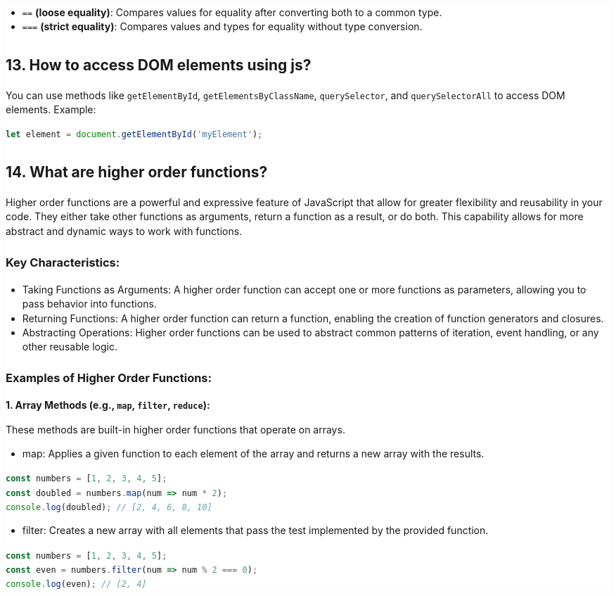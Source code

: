- `==` **(loose equality)**: Compares values for equality after converting both to a common type.
- `===` **(strict equality)**: Compares values and types for equality without type conversion.

## 13. How to access DOM elements using js?

You can use methods like `getElementById`, `getElementsByClassName`, `querySelector`, and `querySelectorAll` to access
DOM elements. Example:

```javascript
let element = document.getElementById('myElement');
```

## 14. What are higher order functions?

Higher order functions are a powerful and expressive feature of JavaScript that allow for greater flexibility and
reusability in your code. They either take other functions as arguments, return a function as a result, or do both. This
capability allows for more abstract and dynamic ways to work with functions.

### Key Characteristics:

- Taking Functions as Arguments: A higher order function can accept one or more functions as parameters, allowing you to
  pass behavior into functions.
- Returning Functions: A higher order function can return a function, enabling the creation of function generators and
  closures.
- Abstracting Operations: Higher order functions can be used to abstract common patterns of iteration, event handling,
  or any other reusable logic.

### Examples of Higher Order Functions:

**1. Array Methods (e.g., `map`, `filter`, `reduce`):**

These methods are built-in higher order functions that operate on arrays.

- map: Applies a given function to each element of the array and returns a new array with the results.

```javascript
const numbers = [1, 2, 3, 4, 5];
const doubled = numbers.map(num => num * 2);
console.log(doubled); // [2, 4, 6, 8, 10]
```

- filter: Creates a new array with all elements that pass the test implemented by the provided function.

```javascript
const numbers = [1, 2, 3, 4, 5];
const even = numbers.filter(num => num % 2 === 0);
console.log(even); // [2, 4]
```
